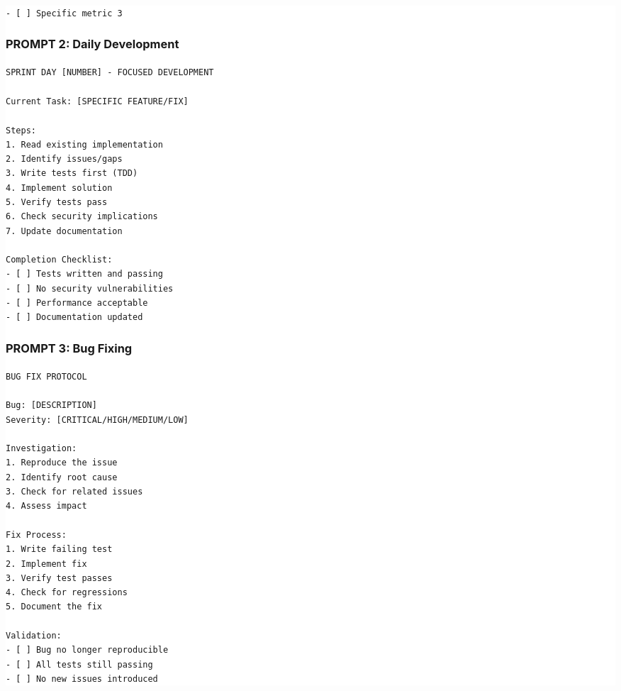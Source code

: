 ```
- [ ] Specific metric 3
```

### PROMPT 2: Daily Development
```
SPRINT DAY [NUMBER] - FOCUSED DEVELOPMENT

Current Task: [SPECIFIC FEATURE/FIX]

Steps:
1. Read existing implementation
2. Identify issues/gaps
3. Write tests first (TDD)
4. Implement solution
5. Verify tests pass
6. Check security implications
7. Update documentation

Completion Checklist:
- [ ] Tests written and passing
- [ ] No security vulnerabilities
- [ ] Performance acceptable
- [ ] Documentation updated
```

### PROMPT 3: Bug Fixing
```
BUG FIX PROTOCOL

Bug: [DESCRIPTION]
Severity: [CRITICAL/HIGH/MEDIUM/LOW]

Investigation:
1. Reproduce the issue
2. Identify root cause
3. Check for related issues
4. Assess impact

Fix Process:
1. Write failing test
2. Implement fix
3. Verify test passes
4. Check for regressions
5. Document the fix

Validation:
- [ ] Bug no longer reproducible
- [ ] All tests still passing
- [ ] No new issues introduced
```

